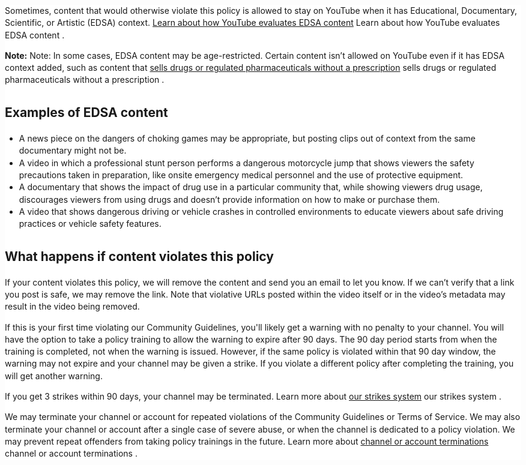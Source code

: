 Sometimes, content that would otherwise violate this policy is allowed to stay on YouTube when it has Educational, Documentary, Scientific, or Artistic (EDSA) context. [Learn about how YouTube evaluates EDSA content](/youtube/answer/6345162) Learn about how YouTube evaluates EDSA content .

**Note:** Note: In some cases, EDSA content may be age-restricted. Certain content isn’t allowed on YouTube even if it has EDSA context added, such as content that [sells drugs or regulated pharmaceuticals without a prescription](/youtube/answer/9229611) sells drugs or regulated pharmaceuticals without a prescription .

## Examples of EDSA content

- A news piece on the dangers of choking games may be appropriate, but posting clips out of context from the same documentary might not be.
- A video in which a professional stunt person performs a dangerous motorcycle jump that shows viewers the safety precautions taken in preparation, like onsite emergency medical personnel and the use of protective equipment.
- A documentary that shows the impact of drug use in a particular community that, while showing viewers drug usage, discourages viewers from using drugs and doesn’t provide information on how to make or purchase them.
- A video that shows dangerous driving or vehicle crashes in controlled environments to educate viewers about safe driving practices or vehicle safety features.

## [](#)

## What happens if content violates this policy

If your content violates this policy, we will remove the content and send you an email to let you know. If we can’t verify that a link you post is safe, we may remove the link. Note that violative URLs posted within the video itself or in the video’s metadata may result in the video being removed.

If this is your first time violating our Community Guidelines, you'll likely get a warning with no penalty to your channel. You will have the option to take a policy training to allow the warning to expire after 90 days. The 90 day period starts from when the training is completed, not when the warning is issued. However, if the same policy is violated within that 90 day window, the warning may not expire and your channel may be given a strike. If you violate a different policy after completing the training, you will get another warning.

If you get 3 strikes within 90 days, your channel may be terminated. Learn more about [our strikes system](/youtube/answer/2802032) our strikes system .

We may terminate your channel or account for repeated violations of the Community Guidelines or Terms of Service. We may also terminate your channel or account after a single case of severe abuse, or when the channel is dedicated to a policy violation. We may prevent repeat offenders from taking policy trainings in the future. Learn more about [channel or account terminations](/youtube/answer/2802168) channel or account terminations .